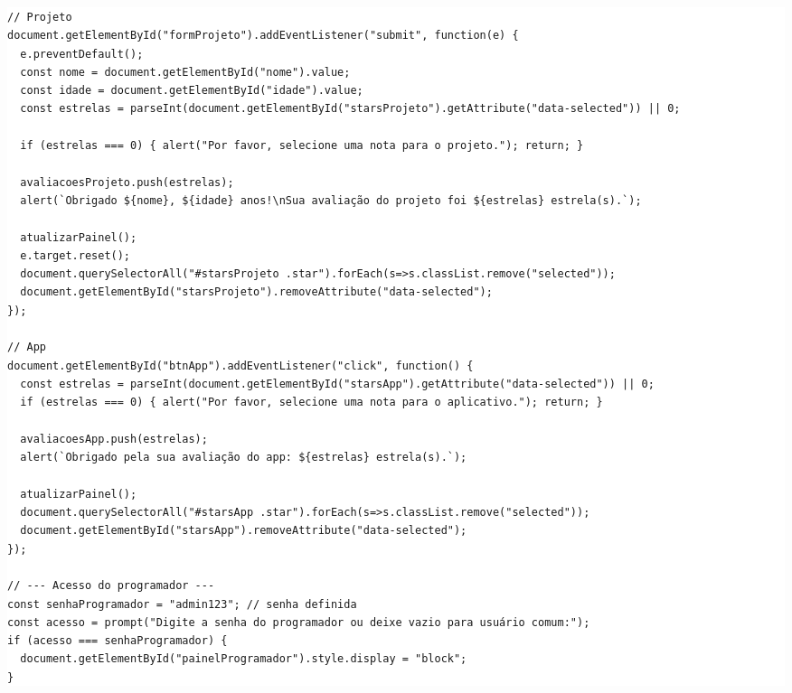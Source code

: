     // Projeto
    document.getElementById("formProjeto").addEventListener("submit", function(e) {
      e.preventDefault();
      const nome = document.getElementById("nome").value;
      const idade = document.getElementById("idade").value;
      const estrelas = parseInt(document.getElementById("starsProjeto").getAttribute("data-selected")) || 0;

      if (estrelas === 0) { alert("Por favor, selecione uma nota para o projeto."); return; }

      avaliacoesProjeto.push(estrelas);
      alert(`Obrigado ${nome}, ${idade} anos!\nSua avaliação do projeto foi ${estrelas} estrela(s).`);

      atualizarPainel();
      e.target.reset();
      document.querySelectorAll("#starsProjeto .star").forEach(s=>s.classList.remove("selected"));
      document.getElementById("starsProjeto").removeAttribute("data-selected");
    });

    // App
    document.getElementById("btnApp").addEventListener("click", function() {
      const estrelas = parseInt(document.getElementById("starsApp").getAttribute("data-selected")) || 0;
      if (estrelas === 0) { alert("Por favor, selecione uma nota para o aplicativo."); return; }

      avaliacoesApp.push(estrelas);
      alert(`Obrigado pela sua avaliação do app: ${estrelas} estrela(s).`);

      atualizarPainel();
      document.querySelectorAll("#starsApp .star").forEach(s=>s.classList.remove("selected"));
      document.getElementById("starsApp").removeAttribute("data-selected");
    });

    // --- Acesso do programador ---
    const senhaProgramador = "admin123"; // senha definida
    const acesso = prompt("Digite a senha do programador ou deixe vazio para usuário comum:");
    if (acesso === senhaProgramador) {
      document.getElementById("painelProgramador").style.display = "block";
    }
  </script>
</body>
</html>